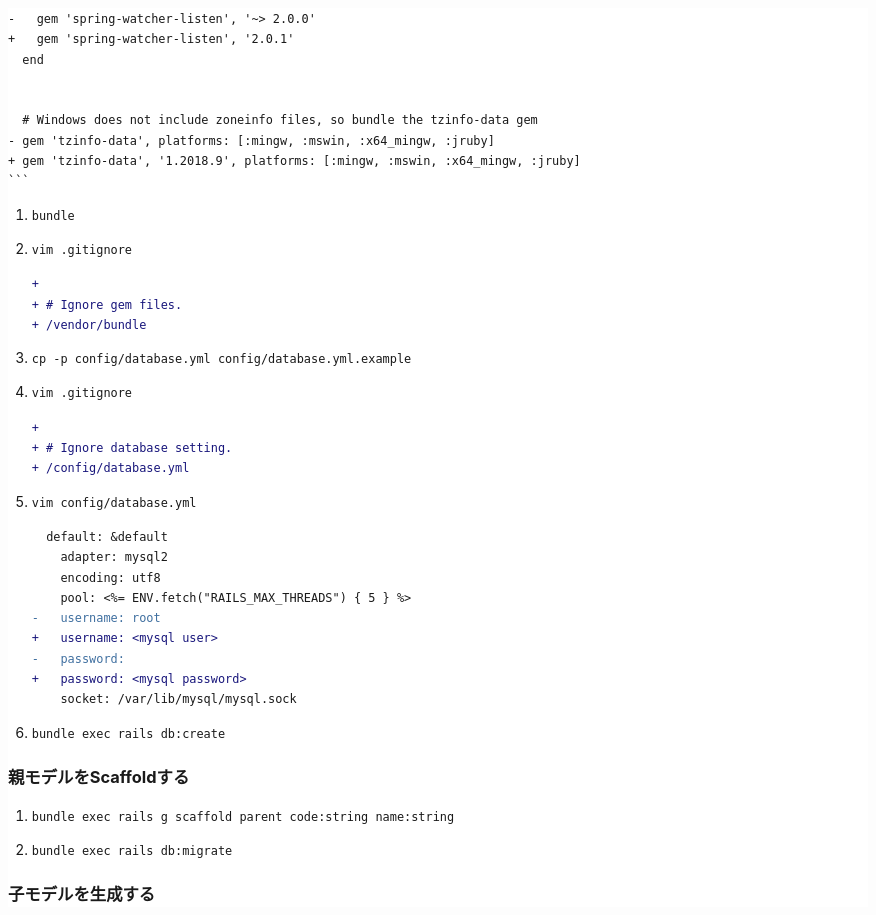     -   gem 'spring-watcher-listen', '~> 2.0.0'
    +   gem 'spring-watcher-listen', '2.0.1'
      end


      # Windows does not include zoneinfo files, so bundle the tzinfo-data gem
    - gem 'tzinfo-data', platforms: [:mingw, :mswin, :x64_mingw, :jruby]
    + gem 'tzinfo-data', '1.2018.9', platforms: [:mingw, :mswin, :x64_mingw, :jruby]
    ```

1. `bundle`

1. `vim .gitignore`

    ```diff
    +
    + # Ignore gem files.
    + /vendor/bundle
    ```

1. `cp -p config/database.yml config/database.yml.example`

1. `vim .gitignore`

    ```diff
    +
    + # Ignore database setting.
    + /config/database.yml
    ```

1. `vim config/database.yml`

    ```diff
      default: &default
        adapter: mysql2
        encoding: utf8
        pool: <%= ENV.fetch("RAILS_MAX_THREADS") { 5 } %>
    -   username: root
    +   username: <mysql user>
    -   password:
    +   password: <mysql password>
        socket: /var/lib/mysql/mysql.sock
    ```

1. `bundle exec rails db:create`

### 親モデルをScaffoldする

1. `bundle exec rails g scaffold parent code:string name:string`

1. `bundle exec rails db:migrate`

### 子モデルを生成する
